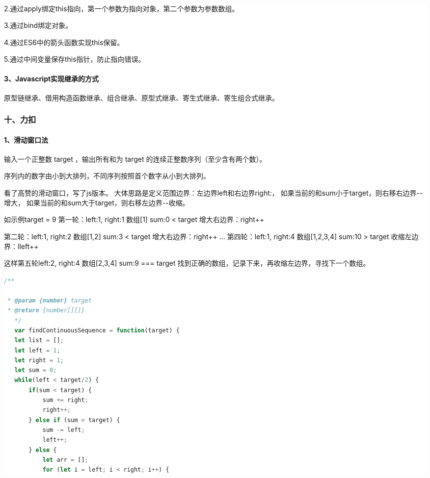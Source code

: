 2.通过apply绑定this指向，第一个参数为指向对象，第二个参数为参数数组。

3.通过bind绑定对象。

4.通过ES6中的箭头函数实现this保留。

5.通过中间变量保存this指针，防止指向错误。

#### 3、Javascript实现继承的方式

原型链继承、借用构造函数继承、组合继承、原型式继承、寄生式继承、寄生组合式继承。

### 十、力扣

#### 1、滑动窗口法

输入一个正整数 target ，输出所有和为 target 的连续正整数序列（至少含有两个数）。

序列内的数字由小到大排列，不同序列按照首个数字从小到大排列。

 

看了高赞的滑动窗口，写了js版本。
大体思路是定义范围边界：左边界left和右边界right:，
如果当前的和sum小于target，则右移右边界--增大，
如果当前的和sum大于target，则右移左边界--收缩。

如示例target = 9
第一轮：left:1, right:1
数组[1]
sum:0 < target
增大右边界：right++

第二轮：left:1, right:2
数组[1,2]
sum:3 < target
增大右边界：right++
...
第四轮：left:1, right:4
数组[1,2,3,4]
sum:10 > target
收缩左边界：lleft++

这样第五轮left:2, right:4
数组[2,3,4]
sum:9 === target
找到正确的数组，记录下来，再收缩左边界，寻找下一个数组。

```javascript
/**

 * @param {number} target
 * @return {number[][]}
   */
   var findContinuousSequence = function(target) {
   let list = [];
   let left = 1;
   let right = 1;
   let sum = 0;
   while(left < target/2) {
       if(sum < target) {
           sum += right;
           right++;
       } else if (sum > target) {
           sum -= left;
           left++;
       } else {
           let arr = [];
           for (let i = left; i < right; i++) {
```